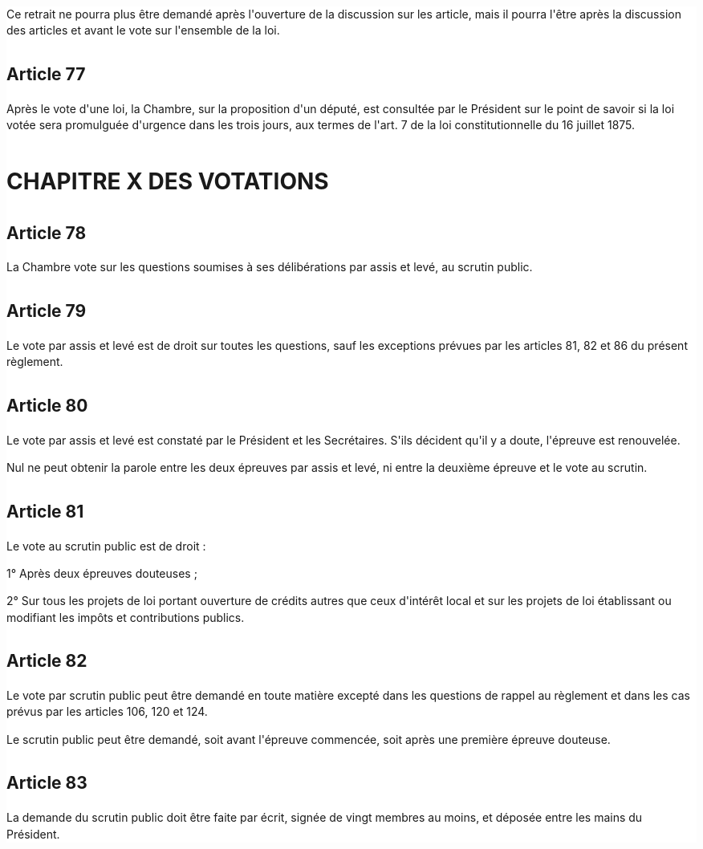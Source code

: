 Ce retrait ne pourra plus être demandé après l'ouverture de la discussion sur les article, mais il pourra l'être après la discussion des articles et avant le vote sur l'ensemble de la loi.

## Article 77

Après le vote d'une loi, la Chambre, sur la proposition d'un député, est consultée par le Président sur le point de savoir si la loi votée sera promulguée d'urgence dans les trois jours, aux termes de l'art. 7 de la loi constitutionnelle du 16 juillet 1875.

# CHAPITRE X DES VOTATIONS

## Article 78

La Chambre vote sur les questions soumises à ses délibérations par assis et levé, au scrutin public.

## Article 79

Le vote par assis et levé est de droit sur toutes les questions, sauf les exceptions prévues par les articles 81, 82 et 86 du présent règlement.

## Article 80

Le vote par assis et levé est constaté par le Président et les Secrétaires. S'ils décident qu'il y a doute, l'épreuve est renouvelée.

Nul ne peut obtenir la parole entre les deux épreuves par assis et levé, ni entre la deuxième épreuve et le vote au scrutin.

## Article 81

Le vote au scrutin public est de droit :

1° Après deux épreuves douteuses ;

2° Sur tous les projets de loi portant ouverture de crédits autres que ceux d'intérêt local et sur les projets de loi établissant ou modifiant les impôts et contributions publics.

## Article 82

Le vote par scrutin public peut être demandé en toute matière excepté dans les questions de rappel au règlement et dans les cas prévus par les articles 106, 120 et 124.

Le scrutin public peut être demandé, soit avant l'épreuve commencée, soit après une première épreuve douteuse.

## Article 83

La demande du scrutin public doit être faite par écrit, signée de vingt membres au moins, et déposée entre les mains du Président.
